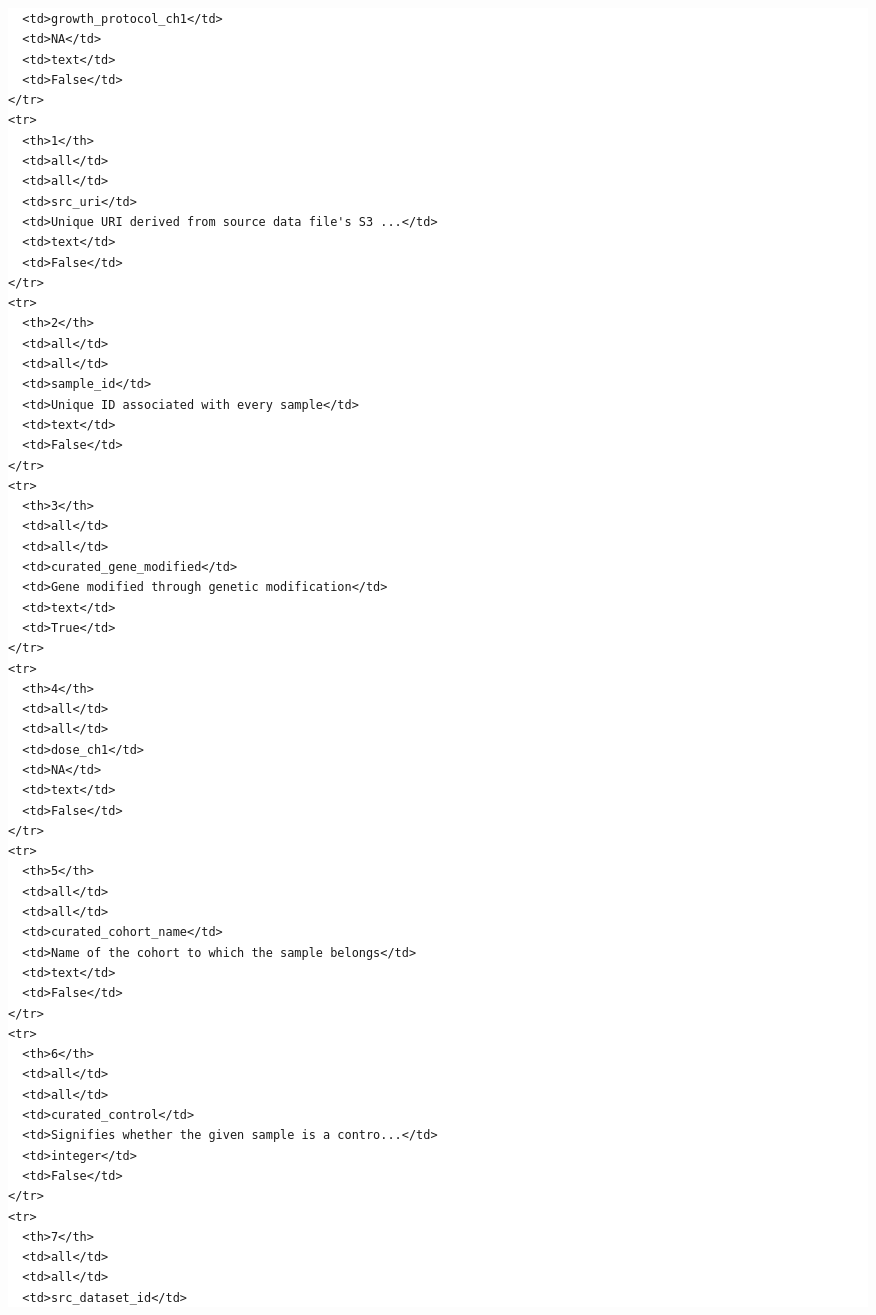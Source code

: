       <td>growth_protocol_ch1</td>
      <td>NA</td>
      <td>text</td>
      <td>False</td>
    </tr>
    <tr>
      <th>1</th>
      <td>all</td>
      <td>all</td>
      <td>src_uri</td>
      <td>Unique URI derived from source data file's S3 ...</td>
      <td>text</td>
      <td>False</td>
    </tr>
    <tr>
      <th>2</th>
      <td>all</td>
      <td>all</td>
      <td>sample_id</td>
      <td>Unique ID associated with every sample</td>
      <td>text</td>
      <td>False</td>
    </tr>
    <tr>
      <th>3</th>
      <td>all</td>
      <td>all</td>
      <td>curated_gene_modified</td>
      <td>Gene modified through genetic modification</td>
      <td>text</td>
      <td>True</td>
    </tr>
    <tr>
      <th>4</th>
      <td>all</td>
      <td>all</td>
      <td>dose_ch1</td>
      <td>NA</td>
      <td>text</td>
      <td>False</td>
    </tr>
    <tr>
      <th>5</th>
      <td>all</td>
      <td>all</td>
      <td>curated_cohort_name</td>
      <td>Name of the cohort to which the sample belongs</td>
      <td>text</td>
      <td>False</td>
    </tr>
    <tr>
      <th>6</th>
      <td>all</td>
      <td>all</td>
      <td>curated_control</td>
      <td>Signifies whether the given sample is a contro...</td>
      <td>integer</td>
      <td>False</td>
    </tr>
    <tr>
      <th>7</th>
      <td>all</td>
      <td>all</td>
      <td>src_dataset_id</td>